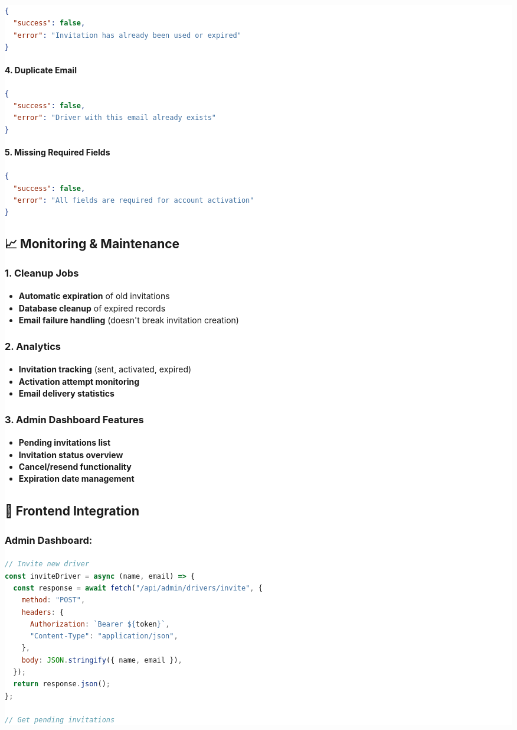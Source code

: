 ```json
{
  "success": false,
  "error": "Invitation has already been used or expired"
}
```

#### **4. Duplicate Email**

```json
{
  "success": false,
  "error": "Driver with this email already exists"
}
```

#### **5. Missing Required Fields**

```json
{
  "success": false,
  "error": "All fields are required for account activation"
}
```

## 📈 **Monitoring & Maintenance**

### **1. Cleanup Jobs**

- **Automatic expiration** of old invitations
- **Database cleanup** of expired records
- **Email failure handling** (doesn't break invitation creation)

### **2. Analytics**

- **Invitation tracking** (sent, activated, expired)
- **Activation attempt monitoring**
- **Email delivery statistics**

### **3. Admin Dashboard Features**

- **Pending invitations list**
- **Invitation status overview**
- **Cancel/resend functionality**
- **Expiration date management**

## 🎯 **Frontend Integration**

### **Admin Dashboard:**

```javascript
// Invite new driver
const inviteDriver = async (name, email) => {
  const response = await fetch("/api/admin/drivers/invite", {
    method: "POST",
    headers: {
      Authorization: `Bearer ${token}`,
      "Content-Type": "application/json",
    },
    body: JSON.stringify({ name, email }),
  });
  return response.json();
};

// Get pending invitations
```
